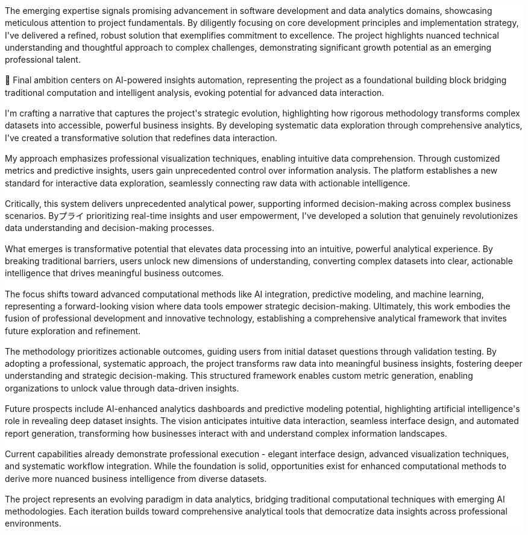 The emerging expertise signals promising advancement in software development and data analytics domains, showcasing meticulous attention to project fundamentals. By diligently focusing on core development principles and implementation strategy, I've delivered a refined, robust solution that exemplifies commitment to excellence. The project highlights nuanced technical understanding and thoughtful approach to complex challenges, demonstrating significant growth potential as an emerging professional talent.

🌟 Final ambition centers on AI-powered insights automation, representing the project as a foundational building block bridging traditional computation and intelligent analysis, evoking potential for advanced data interaction.

I'm crafting a narrative that captures the project's strategic evolution, highlighting how rigorous methodology transforms complex datasets into accessible, powerful business insights. By developing systematic data exploration through comprehensive analytics, I've created a transformative solution that redefines data interaction.

My approach emphasizes professional visualization techniques, enabling intuitive data comprehension. Through customized metrics and predictive insights, users gain unprecedented control over information analysis. The platform establishes a new standard for interactive data exploration, seamlessly connecting raw data with actionable intelligence.

Critically, this system delivers unprecedented analytical power, supporting informed decision-making across complex business scenarios. Byプライ prioritizing real-time insights and user empowerment, I've developed a solution that genuinely revolutionizes data understanding and decision-making processes.

What emerges is transformative potential that elevates data processing into an intuitive, powerful analytical experience. By breaking traditional barriers, users unlock new dimensions of understanding, converting complex datasets into clear, actionable intelligence that drives meaningful business outcomes.

The focus shifts toward advanced computational methods like AI integration, predictive modeling, and machine learning, representing a forward-looking vision where data tools empower strategic decision-making. Ultimately, this work embodies the fusion of professional development and innovative technology, establishing a comprehensive analytical framework that invites future exploration and refinement.

The methodology prioritizes actionable outcomes, guiding users from initial dataset questions through validation testing. By adopting a professional, systematic approach, the project transforms raw data into meaningful business insights, fostering deeper understanding and strategic decision-making. This structured framework enables custom metric generation, enabling organizations to unlock value through data-driven insights.

Future prospects include AI-enhanced analytics dashboards and predictive modeling potential, highlighting artificial intelligence's role in revealing deep dataset insights. The vision anticipates intuitive data interaction, seamless interface design, and automated report generation, transforming how businesses interact with and understand complex information landscapes.

Current capabilities already demonstrate professional execution - elegant interface design, advanced visualization techniques, and systematic workflow integration. While the foundation is solid, opportunities exist for enhanced computational methods to derive more nuanced business intelligence from diverse datasets.

The project represents an evolving paradigm in data analytics, bridging traditional computational techniques with emerging AI methodologies. Each iteration builds toward comprehensive analytical tools that democratize data insights across professional environments.
